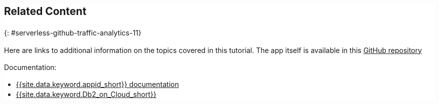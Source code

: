 ## Related Content
{: #serverless-github-traffic-analytics-11}

Here are links to additional information on the topics covered in this tutorial. The app itself is available in this [GitHub repository](https://github.com/IBM-Cloud/github-traffic-stats) 

Documentation:
* [{{site.data.keyword.appid_short}} documentation](https://{DomainName}/docs/appid?topic=appid-getting-started)
* [{{site.data.keyword.Db2_on_Cloud_short}}](https://{DomainName}/docs/Db2onCloud?topic=Db2onCloud-about)
